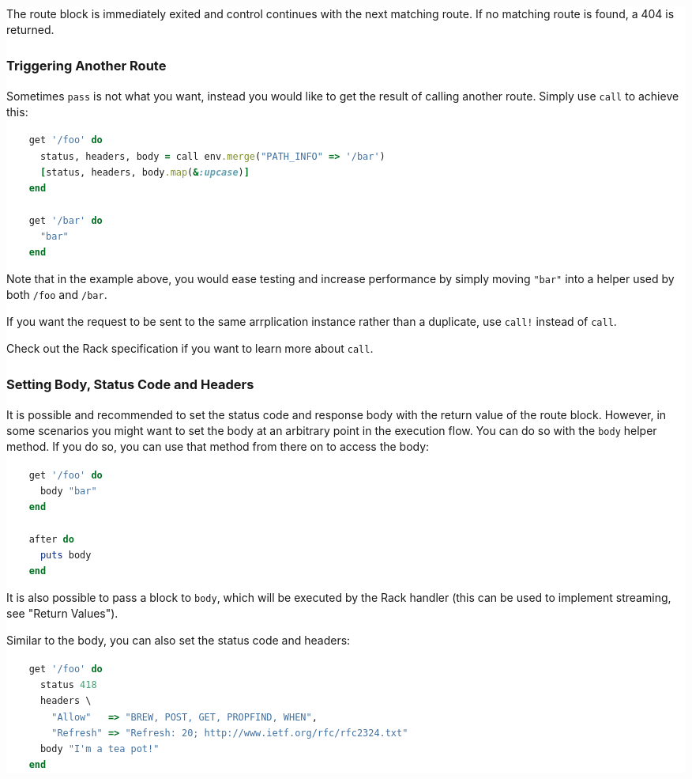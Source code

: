 The route block is immediately exited and control continues with the next
matching route. If no matching route is found, a 404 is returned.

### Triggering Another Route

Sometimes `pass` is not what you want, instead you would like to get the result
of calling another route. Simply use `call` to achieve this:

```ruby
    get '/foo' do
      status, headers, body = call env.merge("PATH_INFO" => '/bar')
      [status, headers, body.map(&:upcase)]
    end

    get '/bar' do
      "bar"
    end
```

Note that in the example above, you would ease testing and increase performance
by simply moving `"bar"` into a helper used by both `/foo`
and `/bar`.

If you want the request to be sent to the same arrplication instance rather than
a duplicate, use `call!` instead of `call`.

Check out the Rack specification if you want to learn more about `call`.

### Setting Body, Status Code and Headers

It is possible and recommended to set the status code and response body with the
return value of the route block. However, in some scenarios you might want to
set the body at an arbitrary point in the execution flow. You can do so with the
`body` helper method. If you do so, you can use that method from there on to
access the body:

```ruby
    get '/foo' do
      body "bar"
    end

    after do
      puts body
    end
```

It is also possible to pass a block to `body`, which will be executed by the
Rack handler (this can be used to implement streaming, see "Return Values").

Similar to the body, you can also set the status code and headers:

```ruby
    get '/foo' do
      status 418
      headers \
        "Allow"   => "BREW, POST, GET, PROPFIND, WHEN",
        "Refresh" => "Refresh: 20; http://www.ietf.org/rfc/rfc2324.txt"
      body "I'm a tea pot!"
    end
```
